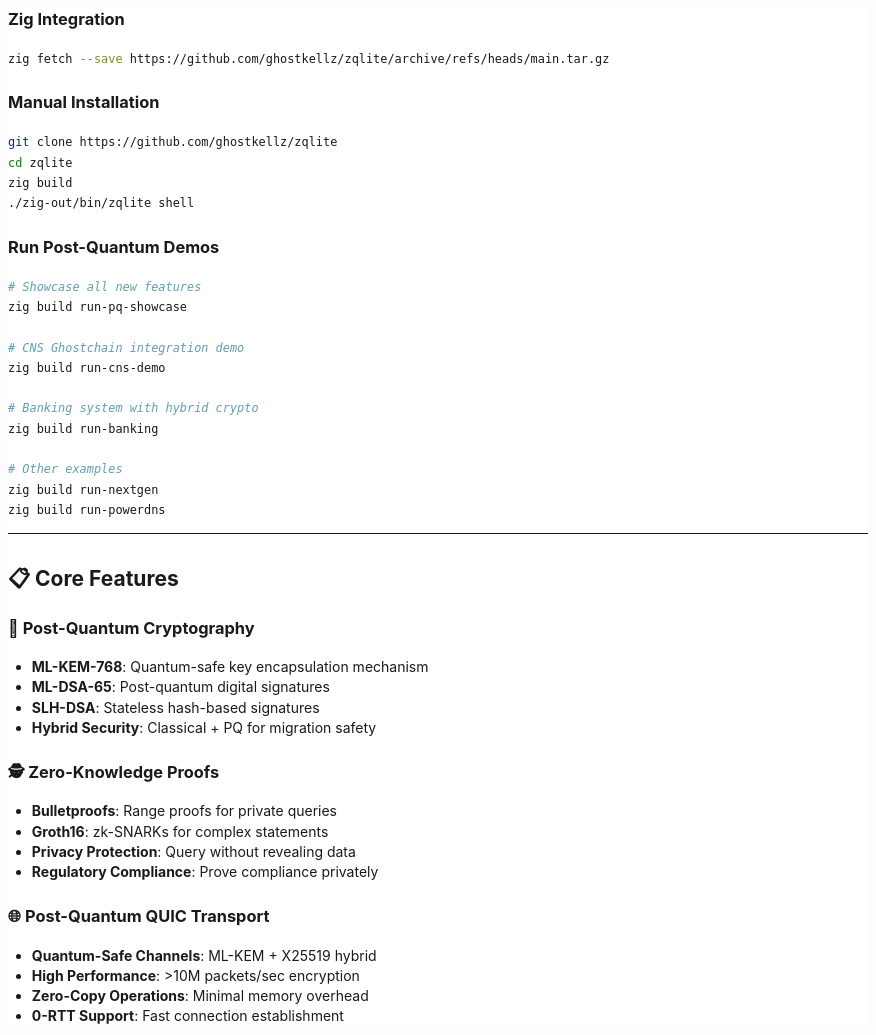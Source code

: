 ### Zig Integration
```bash
zig fetch --save https://github.com/ghostkellz/zqlite/archive/refs/heads/main.tar.gz
```

### Manual Installation
```bash
git clone https://github.com/ghostkellz/zqlite
cd zqlite
zig build
./zig-out/bin/zqlite shell
```

### Run Post-Quantum Demos
```bash
# Showcase all new features
zig build run-pq-showcase

# CNS Ghostchain integration demo
zig build run-cns-demo

# Banking system with hybrid crypto
zig build run-banking

# Other examples
zig build run-nextgen
zig build run-powerdns
```

---

## 📋 Core Features

### 🔐 **Post-Quantum Cryptography**
- **ML-KEM-768**: Quantum-safe key encapsulation mechanism
- **ML-DSA-65**: Post-quantum digital signatures  
- **SLH-DSA**: Stateless hash-based signatures
- **Hybrid Security**: Classical + PQ for migration safety

### 🕵️ **Zero-Knowledge Proofs**
- **Bulletproofs**: Range proofs for private queries
- **Groth16**: zk-SNARKs for complex statements
- **Privacy Protection**: Query without revealing data
- **Regulatory Compliance**: Prove compliance privately

### 🌐 **Post-Quantum QUIC Transport**
- **Quantum-Safe Channels**: ML-KEM + X25519 hybrid
- **High Performance**: >10M packets/sec encryption
- **Zero-Copy Operations**: Minimal memory overhead
- **0-RTT Support**: Fast connection establishment
